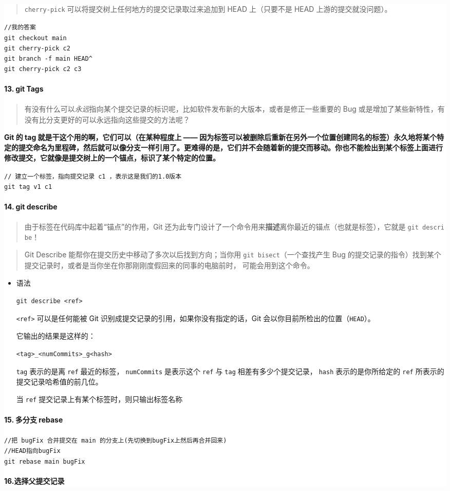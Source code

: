>  `cherry-pick` 可以将提交树上任何地方的提交记录取过来追加到 HEAD 上（只要不是 HEAD 上游的提交就没问题）。

```
//我的答案
git checkout main
git cherry-pick c2
git branch -f main HEAD^
git cherry-pick c2 c3
```



#### 13. git Tags

> 有没有什么可以*永远*指向某个提交记录的标识呢，比如软件发布新的大版本，或者是修正一些重要的 Bug 或是增加了某些新特性，有没有比分支更好的可以永远指向这些提交的方法呢？

**Git 的 tag 就是干这个用的啊，它们可以（在某种程度上 —— 因为标签可以被删除后重新在另外一个位置创建同名的标签）永久地将某个特定的提交命名为里程碑，然后就可以像分支一样引用了。更难得的是，它们并不会随着新的提交而移动。你也不能检出到某个标签上面进行修改提交，它就像是提交树上的一个锚点，标识了某个特定的位置。**

```
// 建立一个标签，指向提交记录 c1 ，表示这是我们的1.0版本
git tag v1 c1
```



#### 14. git describe

> 由于标签在代码库中起着“锚点”的作用，Git 还为此专门设计了一个命令用来**描述**离你最近的锚点（也就是标签），它就是 `git describe`！

>Git Describe 能帮你在提交历史中移动了多次以后找到方向；当你用 `git bisect`（一个查找产生 Bug 的提交记录的指令）找到某个提交记录时，或者是当你坐在你那刚刚度假回来的同事的电脑前时， 可能会用到这个命令。

- 语法

  ```
  git describe <ref>
  ```

  `<ref>` 可以是任何能被 Git 识别成提交记录的引用，如果你没有指定的话，Git 会以你目前所检出的位置（`HEAD`）。

  它输出的结果是这样的：

  ```
  <tag>_<numCommits>_g<hash>
  ```

  `tag` 表示的是离 `ref` 最近的标签， `numCommits` 是表示这个 `ref` 与 `tag` 相差有多少个提交记录， `hash` 表示的是你所给定的 `ref` 所表示的提交记录哈希值的前几位。

  当 `ref` 提交记录上有某个标签时，则只输出标签名称

  

#### 15. 多分支 rebase

```
//把 bugFix 合并提交在 main 的分支上(先切换到bugFix上然后再合并回来)
//HEAD指向bugFix
git rebase main bugFix
```

#### 16.选择父提交记录
